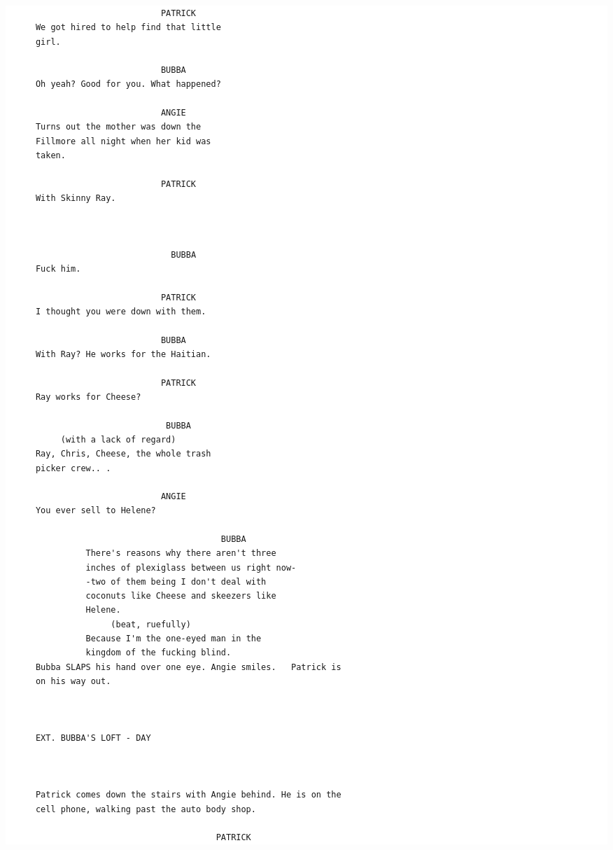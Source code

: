                                   PATRICK
          We got hired to help find that little
          girl.

                                   BUBBA
          Oh yeah? Good for you. What happened?

                                   ANGIE
          Turns out the mother was down the
          Fillmore all night when her kid was
          taken.

                                   PATRICK
          With Skinny Ray.

                         

                                     BUBBA
          Fuck him.

                                   PATRICK
          I thought you were down with them.

                                   BUBBA
          With Ray? He works for the Haitian.

                                   PATRICK
          Ray works for Cheese?

                                    BUBBA
               (with a lack of regard)
          Ray, Chris, Cheese, the whole trash
          picker crew.. .

                                   ANGIE
          You ever sell to Helene?

                                               BUBBA
                    There's reasons why there aren't three
                    inches of plexiglass between us right now-
                    -two of them being I don't deal with
                    coconuts like Cheese and skeezers like
                    Helene.
                         (beat, ruefully)
                    Because I'm the one-eyed man in the
                    kingdom of the fucking blind.
          Bubba SLAPS his hand over one eye. Angie smiles.   Patrick is
          on his way out.

                         

          EXT. BUBBA'S LOFT - DAY


                         
          Patrick comes down the stairs with Angie behind. He is on the
          cell phone, walking past the auto body shop.

                                              PATRICK
